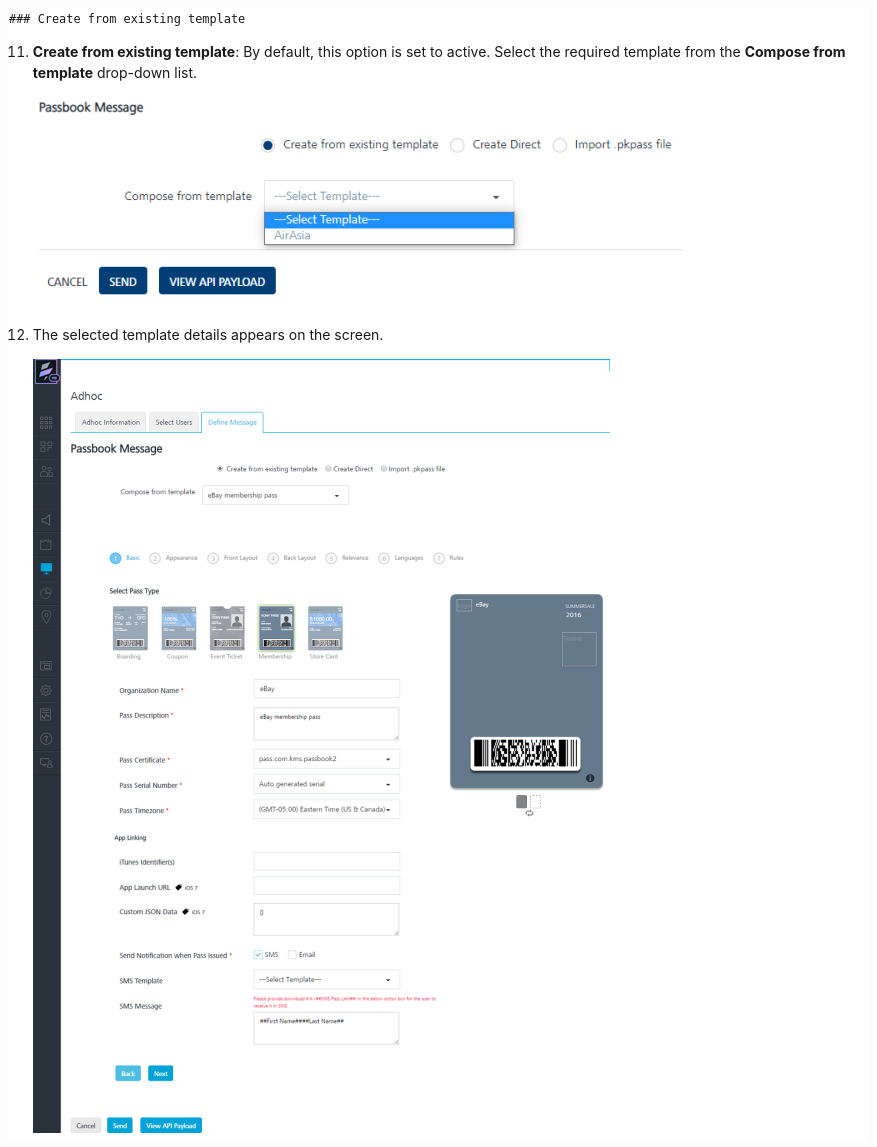     ### Create from existing template
    
11. **Create from existing template**: By default, this option is set to active. Select the required template from the **Compose from template** drop-down list.
    
    ![](../Resources/Images/Engagement/Adhoc/Passbook_Message/passtempddlist_589x184.png)
    
12. The selected template details appears on the screen.
    
    ![](../Resources/Images/Engagement/Adhoc/Passbook_Message/composefrtempdropdownlist_577x774.png)
    